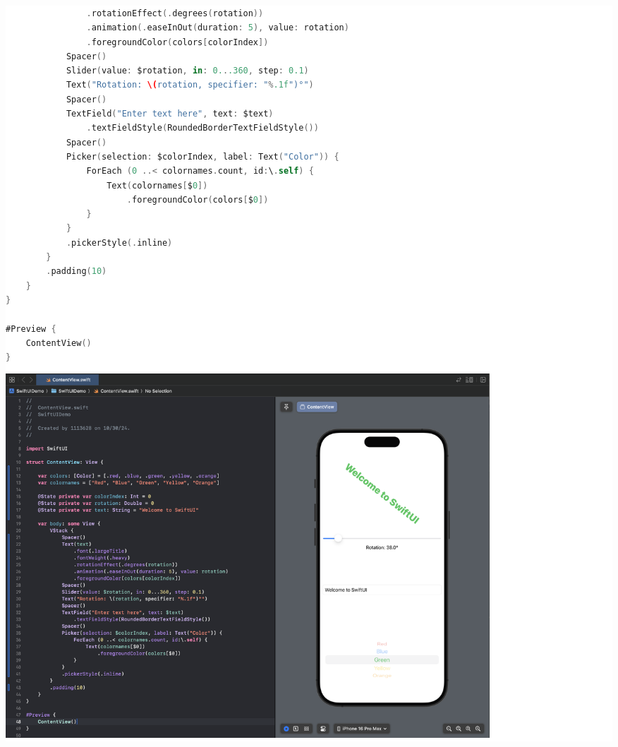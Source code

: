 ```swift
                .rotationEffect(.degrees(rotation))
                .animation(.easeInOut(duration: 5), value: rotation)
                .foregroundColor(colors[colorIndex])
            Spacer()
            Slider(value: $rotation, in: 0...360, step: 0.1)
            Text("Rotation: \(rotation, specifier: "%.1f")°")
            Spacer()
            TextField("Enter text here", text: $text)
                .textFieldStyle(RoundedBorderTextFieldStyle())
            Spacer()
            Picker(selection: $colorIndex, label: Text("Color")) {
                ForEach (0 ..< colornames.count, id:\.self) {
                    Text(colornames[$0])
                        .foregroundColor(colors[$0])
                }
            }
            .pickerStyle(.inline)
        }
        .padding(10)
    }
}

#Preview {
    ContentView()
}
```

<img src="./assets/image-20241030142822030.png" alt="image-20241030142822030" style="zoom:67%;" />
